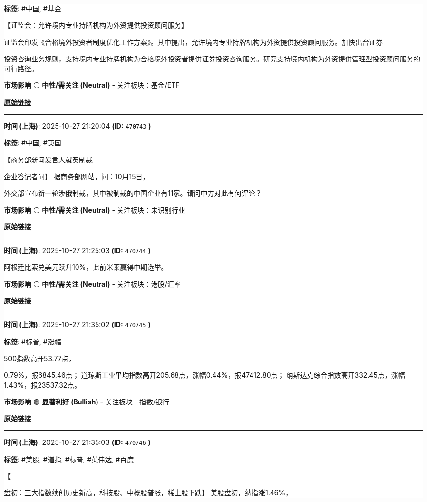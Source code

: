 **标签**: #中国, #基金

【证监会：允许境内专业持牌机构为外资提供投资顾问服务】

证监会印发《合格境外投资者制度优化工作方案》。其中提出，允许境内专业持牌机构为外资提供投资顾问服务。加快出台证券

投资咨询业务规则，支持境内专业持牌机构为合格境外投资者提供证券投资咨询服务。研究支持境内机构为外资提供管理型投资顾问服务的可行路径。

**市场影响** ⚪ **中性/需关注 (Neutral)** - 关注板块：基金/ETF

**[原始链接](https://t.me/FinanceNewsDaily/470742)**

---
**时间 (上海):** 2025-10-27 21:20:04 **(ID:** `470743` **)**

**标签**: #中国, #英国

【商务部新闻发言人就英制裁

企业答记者问】
据商务部网站，问：10月15日，

外交部宣布新一轮涉俄制裁，其中被制裁的中国企业有11家。请问中方对此有何评论？

**市场影响** ⚪ **中性/需关注 (Neutral)** - 关注板块：未识别行业

**[原始链接](https://t.me/FinanceNewsDaily/470743)**

---
**时间 (上海):** 2025-10-27 21:25:03 **(ID:** `470744` **)**

阿根廷比索兑美元跃升10%，此前米莱赢得中期选举。

**市场影响** ⚪ **中性/需关注 (Neutral)** - 关注板块：港股/汇率

**[原始链接](https://t.me/FinanceNewsDaily/470744)**

---
**时间 (上海):** 2025-10-27 21:35:02 **(ID:** `470745` **)**

**标签**: #标普, #涨幅

500指数高开53.77点，

0.79%，报6845.46点；
道琼斯工业平均指数高开205.68点，涨幅0.44%，报47412.80点；
纳斯达克综合指数高开332.45点，涨幅1.43%，报23537.32点。

**市场影响** 🟢 **显著利好 (Bullish)** - 关注板块：指数/银行

**[原始链接](https://t.me/FinanceNewsDaily/470745)**

---
**时间 (上海):** 2025-10-27 21:35:03 **(ID:** `470746` **)**

**标签**: #美股, #道指, #标普, #英伟达, #百度

【

盘初：三大指数续创历史新高，科技股、中概股普涨，稀土股下跌】
美股盘初，纳指涨1.46%，
